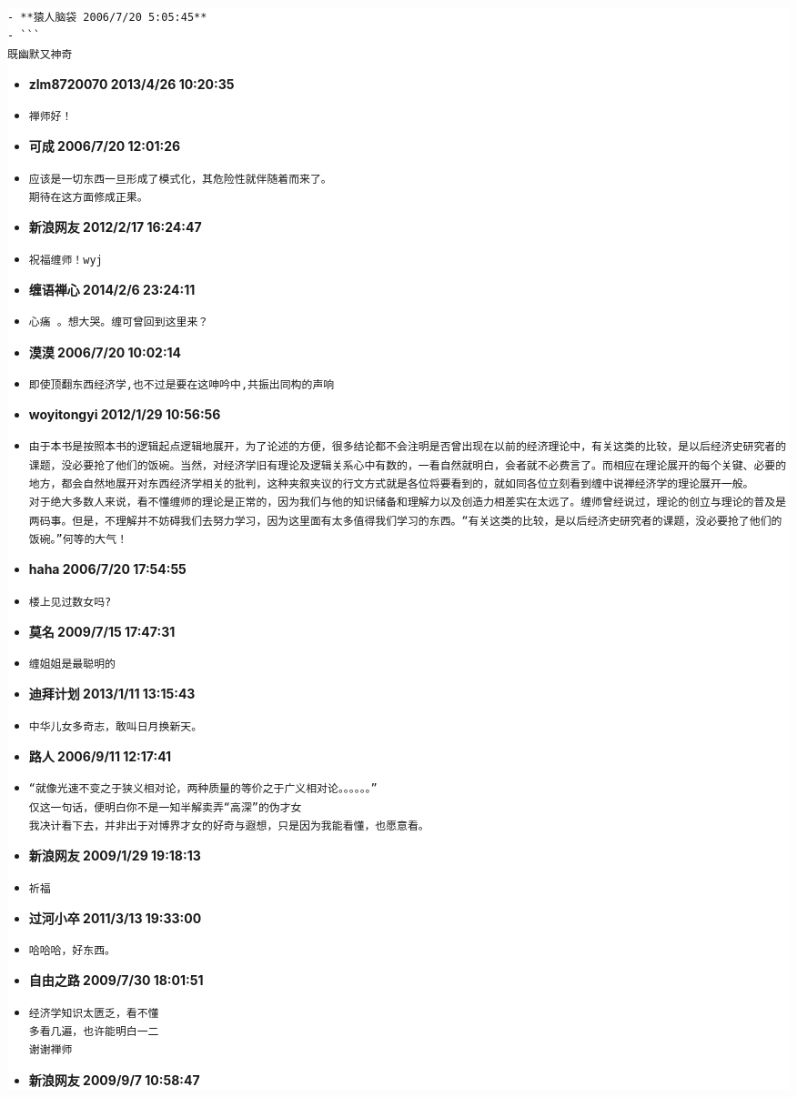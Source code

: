   ```
- **猿人脑袋 2006/7/20 5:05:45**
- ```
  既幽默又神奇
  ```
- **zlm8720070 2013/4/26 10:20:35**
- ```
  禅师好！
  ```
- **可成 2006/7/20 12:01:26**
- ```
  应该是一切东西一旦形成了模式化，其危险性就伴随着而来了。
  期待在这方面修成正果。
  ```
- **新浪网友 2012/2/17 16:24:47**
- ```
  祝福缠师！wyj
  ```
- **缠语禅心 2014/2/6 23:24:11**
- ```
  心痛 。想大哭。缠可曾回到这里来？
  ```
- **漠漠 2006/7/20 10:02:14**
- ```
  即使顶翻东西经济学,也不过是要在这呻吟中,共振出同构的声响
  ```
- **woyitongyi 2012/1/29 10:56:56**
- ```
  由于本书是按照本书的逻辑起点逻辑地展开，为了论述的方便，很多结论都不会注明是否曾出现在以前的经济理论中，有关这类的比较，是以后经济史研究者的课题，没必要抢了他们的饭碗。当然，对经济学旧有理论及逻辑关系心中有数的，一看自然就明白，会者就不必费言了。而相应在理论展开的每个关键、必要的地方，都会自然地展开对东西经济学相关的批判，这种夹叙夹议的行文方式就是各位将要看到的，就如同各位立刻看到缠中说禅经济学的理论展开一般。
  对于绝大多数人来说，看不懂缠师的理论是正常的，因为我们与他的知识储备和理解力以及创造力相差实在太远了。缠师曾经说过，理论的创立与理论的普及是两码事。但是，不理解并不妨碍我们去努力学习，因为这里面有太多值得我们学习的东西。“有关这类的比较，是以后经济史研究者的课题，没必要抢了他们的饭碗。”何等的大气！
  ```
- **haha 2006/7/20 17:54:55**
- ```
  楼上见过数女吗?
  ```
- **莫名 2009/7/15 17:47:31**
- ```
  缠姐姐是最聪明的
  ```
- **迪拜计划 2013/1/11 13:15:43**
- ```
  中华儿女多奇志，敢叫日月换新天。
  ```
- **路人 2006/9/11 12:17:41**
- ```
  “就像光速不变之于狭义相对论，两种质量的等价之于广义相对论。。。。。。”
  仅这一句话，便明白你不是一知半解卖弄“高深”的伪才女
  我决计看下去，并非出于对博界才女的好奇与遐想，只是因为我能看懂，也愿意看。
  ```
- **新浪网友 2009/1/29 19:18:13**
- ```
  祈福
  ```
- **过河小卒 2011/3/13 19:33:00**
- ```
  哈哈哈，好东西。
  ```
- **自由之路 2009/7/30 18:01:51**
- ```
  经济学知识太匮乏，看不懂
  多看几遍，也许能明白一二
  谢谢禅师
  ```
- **新浪网友 2009/9/7 10:58:47**
  ```